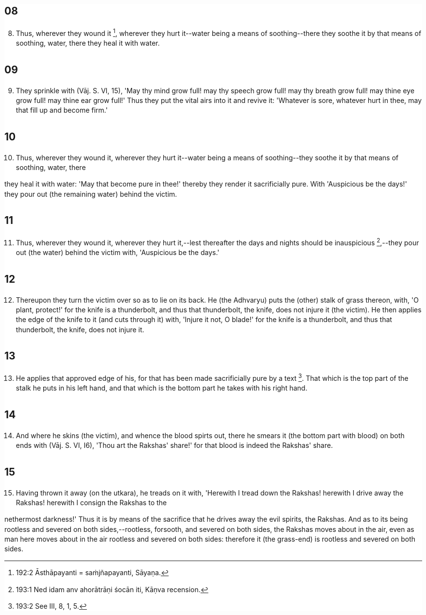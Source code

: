 [^fn_476]: 192:1 Or, perhaps, she and the sacrificer, as Sāyaṇa takes it (yajamānaḥ patnī ca). Kāty. VI, 6, 4 leaves it doubtful; but the commentator interprets the rule as referring to the Adhvaryu and Sacrificer, in accordance with the reading of the Kāṇva text--'atha yāḥ pariśishṭā āpo bhavanti tābhir adhvaryuś ca yajamānaś cānushiñcataḥ.'

## 08
8. Thus, wherever they wound it [^fn_477], wherever they hurt it--water being a means of soothing--there they soothe it by that means of soothing, water, there they heal it with water.

[^fn_477]: 192:2 Āsthāpayanti = saṁjñapayanti, Sāyaṇa.

## 09
9. They sprinkle with (Vāj. S. VI, 15), 'May thy mind grow full! may thy speech grow full! may thy breath grow full! may thine eye grow full! may thine ear grow full!' Thus they put the vital airs into it and revive it: 'Whatever is sore, whatever hurt in thee, may that fill up and become firm.'

## 10
10. Thus, wherever they wound it, wherever they hurt it--water being a means of soothing--they soothe it by that means of soothing, water, there

they heal it with water: 'May that become pure in thee!' thereby they render it sacrificially pure. With 'Auspicious be the days!' they pour out (the remaining water) behind the victim.

## 11
11. Thus, wherever they wound it, wherever they hurt it,--lest thereafter the days and nights should be inauspicious [^fn_478],--they pour out (the water) behind the victim with, 'Auspicious be the days.'

[^fn_478]: 193:1 Ned idam anv ahorātrāṇi śocān iti, Kāṇva recension.

## 12
12. Thereupon they turn the victim over so as to lie on its back. He (the Adhvaryu) puts the (other) stalk of grass thereon, with, 'O plant, protect!' for the knife is a thunderbolt, and thus that thunderbolt, the knife, does not injure it (the victim). He then applies the edge of the knife to it (and cuts through it) with, 'Injure it not, O blade!' for the knife is a thunderbolt, and thus that thunderbolt, the knife, does not injure it.

## 13
13. He applies that approved edge of his, for that has been made sacrificially pure by a text [^fn_479]. That which is the top part of the stalk he puts in his left hand, and that which is the bottom part he takes with his right hand.

[^fn_479]: 193:2 See III, 8, 1, 5.

## 14
14. And where he skins (the victim), and whence the blood spirts out, there he smears it (the bottom part with blood) on both ends with (Vāj. S. VI, I6), 'Thou art the Rakshas' share!' for that blood is indeed the Rakshas' share.

## 15
15. Having thrown it away (on the utkara), he treads on it with, 'Herewith I tread down the Rakshas! herewith I drive away the Rakshas! herewith I consign the Rakshas to the

nethermost darkness!' Thus it is by means of the sacrifice that he drives away the evil spirits, the Rakshas. And as to its being rootless and severed on both sides,--rootless, forsooth, and severed on both sides, the Rakshas moves about in the air, even as man here moves about in the air rootless and severed on both sides: therefore it (the grass-end) is rootless and severed on both sides.


[^fn_480]: 194:1 The two vapāśrapaṇīs (omentum-roasters) consist of sticks of kārshmarya wood (Gmelina Arborea), one of them being quite straight, while the other is bifurcate at the top, thus resembling a prop.
[^fn_481]: 194:2 Or, its flesh-juice, medha. The Kāṇva text reads throughout medhas.
[^fn_482]: 194:3 The Kāṇva text has the preferable reading,--Sa yat kr̥shyamāṇāt samabhavat tasmāt kārshmaryo nāma, 'and because it sprang from that drawn-up (victim), therefore it is called kārshmarya.'
[^fn_483]: 195:1 [He does so, thinking], 'Lest I should cook it on the Āhavanīya uncooked.' Kāṇva rec.
[^fn_484]: 195:2 'For it is for the drops that he thus lights it.' Kāṇva rec.
[^fn_485]: 195:3 That is, across the altar immediately behind the fire or high altar.
[^fn_486]: 196:1 Thus according to the commentator on Kāty. VI, 6, 18. See also note on IV, 2, 5, 22, and Haug, Transl. Ait. Br. p. 101 note.
[^fn_487]: 196:2 The (invitatory) formulas are Rig-Veda I, 75, 1, and III, 21, 1-5; Ait. Br. II, 12; Āśv. Sr. III, 4, 1.
[^fn_488]: 196:3 The Pratiprasthātr̥ withdraws the omentum from the fire, and takes it (between fire and stake) to the north of the pit, where the Adhvaryu in the first place performs the so-called prāṇadāna (vol. i, p. 438 note), after which he deposits it on the altar. Kāty. VI, 6, 20.
[^fn_489]: 196:4 That is, for the offering-prayer or yājyā of the last fore-offering, being the last verse of whatever āprī hymn may be used; followed by a number of Svāhās, each with the name of some deity or deities (cf. I, 8, 3, 22-23).
[^fn_490]: 196:5 Cf. Haug, Transl. Ait. Br. p. 100, note 4.
[^fn_491]: 197:1 That is, so much time has gone by since I first adopted that practice, and here I am grown old and still in full vigour, Sāy. 'But he, lying old and worn out, said, "These two arms have become gray--what in the world has become of the Brahman's word!"' Kāṇva text.
[^fn_492]: 197:2 On the two butter-portions to Agni and Soma, succeeding the fore-offerings, see part i, p. 174 note.
[^fn_493]: 198:1 The Kāṇva text has 'hiraṇyaśalká (masc.)' here and elsewhere.
[^fn_494]: 198:2 The anuvākyā and yājyā for the omentum are Rig-veda I, 93, 1 and 5 respectively.
[^fn_495]: 198:3 At the animal offerings on the Soma-days he adds to his praisha (order) the word 'prasthitam,' lit. standing before (the altar). Kāty. VI, 6, 27. See also Ś. Br. IV, 4, 3, 9.
[^fn_496]: 198:4 Ūrdhvanabhas, 'he who drives the clouds upwards' (or, keeps the clouds above), or, perhaps, 'he who is above (in) the welkin,' is apparently a name of Vāyu, the wind. Cf. III, 6, 1, 16.
[^fn_497]: 199:1 They do so with the mantra, Vāj. S. VI, 17 (Atharva-veda VII, 89, 3; cf. Rig-veda I, 23, 22; X, 9, 8).